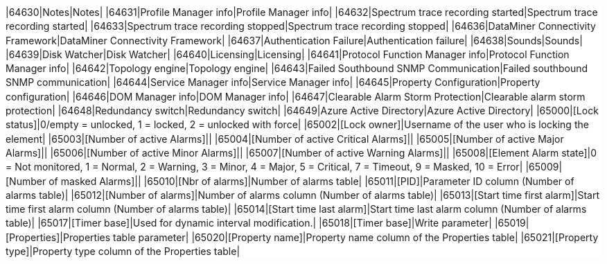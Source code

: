|64630|Notes|Notes|
|64631|Profile Manager info|Profile Manager info|
|64632|Spectrum trace recording started|Spectrum trace recording started|
|64633|Spectrum trace recording stopped|Spectrum trace recording stopped|
|64636|DataMiner Connectivity Framework|DataMiner Connectivity Framework|
|64637|Authentication Failure|Authentication failure|
|64638|Sounds|Sounds|
|64639|Disk Watcher|Disk Watcher|
|64640|Licensing|Licensing|
|64641|Protocol Function Manager info|Protocol Function Manager info|
|64642|Topology engine|Topology engine|
|64643|Failed Southbound SNMP Communication|Failed southbound SNMP communication|
|64644|Service Manager info|Service Manager info|
|64645|Property Configuration|Property configuration|
|64646|DOM Manager info|DOM Manager info|
|64647|Clearable Alarm Storm Protection|Clearable alarm storm protection|
|64648|Redundancy switch|Redundancy switch|
|64649|Azure Active Directory|Azure Active Directory|
|65000|[Lock status]|0/empty = unlocked, 1 = locked, 2 = unlocked with force|
|65002|[Lock owner]|Username of the user who is locking the element|
|65003|[Number of active Alarms]||
|65004|[Number of active Critical Alarms]||
|65005|[Number of active Major Alarms]||
|65006|[Number of active Minor Alarms]||
|65007|[Number of active Warning Alarms]||
|65008|[Element Alarm state]|0 = Not monitored, 1 = Normal, 2 = Warning, 3 = Minor, 4 = Major, 5 = Critical, 7 = Timeout, 9 = Masked, 10 = Error|
|65009|[Number of masked Alarms]||
|65010|[Nbr of alarms]|Number of alarms table|
|65011|[PID]|Parameter ID column (Number of alarms table)|
|65012|[Number of alarms]|Number of alarms column (Number of alarms table)|
|65013|[Start time first alarm]|Start time first alarm column (Number of alarms table)|
|65014|[Start time last alarm]|Start time last alarm column (Number of alarms table)|
|65017|[Timer base]|Used for dynamic interval modification.|
|65018|[Timer base]|Write parameter|
|65019|[Properties]|Properties table parameter|
|65020|[Property name]|Property name column of the Properties table|
|65021|[Property type]|Property type column of the Properties table|